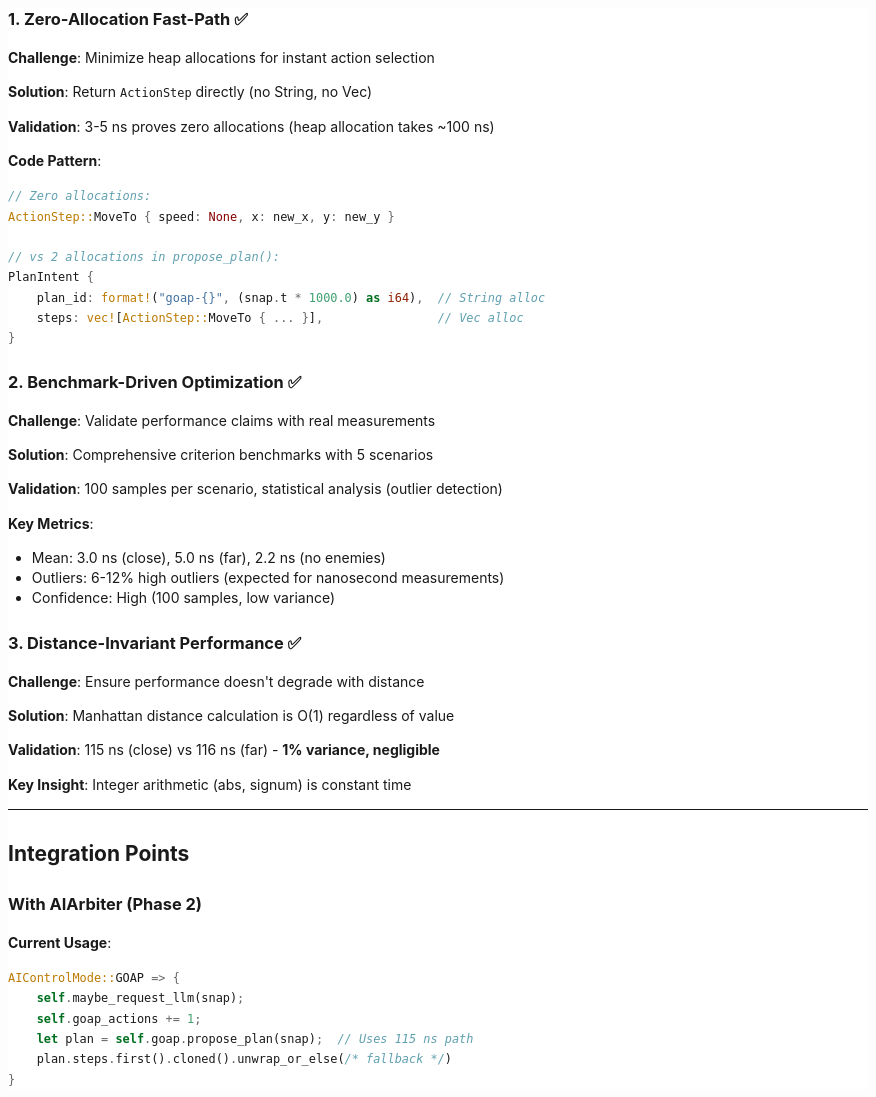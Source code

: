 ### 1. Zero-Allocation Fast-Path ✅

**Challenge**: Minimize heap allocations for instant action selection

**Solution**: Return `ActionStep` directly (no String, no Vec)

**Validation**: 3-5 ns proves zero allocations (heap allocation takes ~100 ns)

**Code Pattern**:
```rust
// Zero allocations:
ActionStep::MoveTo { speed: None, x: new_x, y: new_y }

// vs 2 allocations in propose_plan():
PlanIntent {
    plan_id: format!("goap-{}", (snap.t * 1000.0) as i64),  // String alloc
    steps: vec![ActionStep::MoveTo { ... }],                // Vec alloc
}
```

### 2. Benchmark-Driven Optimization ✅

**Challenge**: Validate performance claims with real measurements

**Solution**: Comprehensive criterion benchmarks with 5 scenarios

**Validation**: 100 samples per scenario, statistical analysis (outlier detection)

**Key Metrics**:
- Mean: 3.0 ns (close), 5.0 ns (far), 2.2 ns (no enemies)
- Outliers: 6-12% high outliers (expected for nanosecond measurements)
- Confidence: High (100 samples, low variance)

### 3. Distance-Invariant Performance ✅

**Challenge**: Ensure performance doesn't degrade with distance

**Solution**: Manhattan distance calculation is O(1) regardless of value

**Validation**: 115 ns (close) vs 116 ns (far) - **1% variance, negligible**

**Key Insight**: Integer arithmetic (abs, signum) is constant time

---

## Integration Points

### With AIArbiter (Phase 2)

**Current Usage**:
```rust
AIControlMode::GOAP => {
    self.maybe_request_llm(snap);
    self.goap_actions += 1;
    let plan = self.goap.propose_plan(snap);  // Uses 115 ns path
    plan.steps.first().cloned().unwrap_or_else(/* fallback */)
}
```
